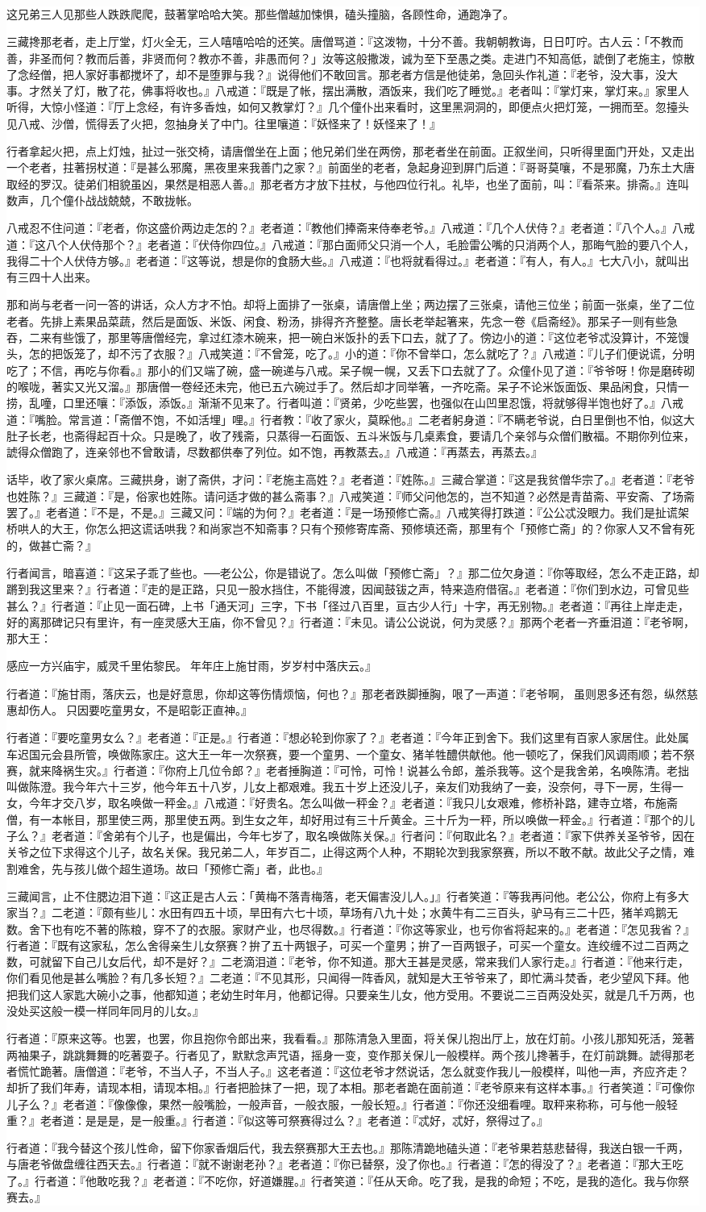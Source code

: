 这兄弟三人见那些人跌跌爬爬，鼓著掌哈哈大笑。那些僧越加悚惧，磕头撞脑，各顾性命，通跑净了。

三藏搀那老者，走上厅堂，灯火全无，三人嘻嘻哈哈的还笑。唐僧骂道：『这泼物，十分不善。我朝朝教诲，日日叮咛。古人云：「不教而善，非圣而何？教而后善，非贤而何？教亦不善，非愚而何？」汝等这般撒泼，诚为至下至愚之类。走进门不知高低，諕倒了老施主，惊散了念经僧，把人家好事都搅坏了，却不是堕罪与我？』说得他们不敢回言。那老者方信是他徒弟，急回头作礼道：『老爷，没大事，没大事。才然关了灯，散了花，佛事将收也。』八戒道：『既是了帐，摆出满散，酒饭来，我们吃了睡觉。』老者叫：『掌灯来，掌灯来。』家里人听得，大惊小怪道：『厅上念经，有许多香烛，如何又教掌灯？』几个僮仆出来看时，这里黑洞洞的，即便点火把灯笼，一拥而至。忽擡头见八戒、沙僧，慌得丢了火把，忽抽身关了中门。往里嚷道：『妖怪来了！妖怪来了！』

行者拿起火把，点上灯烛，扯过一张交椅，请唐僧坐在上面；他兄弟们坐在两傍，那老者坐在前面。正叙坐间，只听得里面门开处，又走出一个老者，拄著拐杖道：『是甚么邪魔，黑夜里来我善门之家？』前面坐的老者，急起身迎到屏门后道：『哥哥莫嚷，不是邪魔，乃东土大唐取经的罗汉。徒弟们相貌虽凶，果然是相恶人善。』那老者方才放下拄杖，与他四位行礼。礼毕，也坐了面前，叫：『看茶来。排斋。』连叫数声，几个僮仆战战兢兢，不敢拢帐。

八戒忍不住问道：『老者，你这盛价两边走怎的？』老者道：『教他们捧斋来侍奉老爷。』八戒道：『几个人伏侍？』老者道：『八个人。』八戒道：『这八个人伏侍那个？』老者道：『伏侍你四位。』八戒道：『那白面师父只消一个人，毛脸雷公嘴的只消两个人，那晦气脸的要八个人，我得二十个人伏侍方够。』老者道：『这等说，想是你的食肠大些。』八戒道：『也将就看得过。』老者道：『有人，有人。』七大八小，就叫出有三四十人出来。

那和尚与老者一问一答的讲话，众人方才不怕。却将上面排了一张桌，请唐僧上坐；两边摆了三张桌，请他三位坐；前面一张桌，坐了二位老者。先排上素果品菜蔬，然后是面饭、米饭、闲食、粉汤，排得齐齐整整。唐长老举起箸来，先念一卷《启斋经》。那呆子一则有些急吞，二来有些饿了，那里等唐僧经完，拿过红漆木碗来，把一碗白米饭扑的丢下口去，就了了。傍边小的道：『这位老爷忒没算计，不笼馒头，怎的把饭笼了，却不污了衣服？』八戒笑道：『不曾笼，吃了。』小的道：『你不曾举口，怎么就吃了？』八戒道：『儿子们便说谎，分明吃了；不信，再吃与你看。』那小的们又端了碗，盛一碗递与八戒。呆子幌一幌，又丢下口去就了了。众僮仆见了道：『爷爷呀！你是磨砖砌的喉咙，著实又光又溜。』那唐僧一卷经还未完，他已五六碗过手了。然后却才同举箸，一齐吃斋。呆子不论米饭面饭、果品闲食，只情一捞，乱噇，口里还嚷：『添饭，添饭。』渐渐不见来了。行者叫道：『贤弟，少吃些罢，也强似在山凹里忍饿，将就够得半饱也好了。』八戒道：『嘴脸。常言道：「斋僧不饱，不如活埋」哩。』行者教：『收了家火，莫睬他。』二老者躬身道：『不瞒老爷说，白日里倒也不怕，似这大肚子长老，也斋得起百十众。只是晚了，收了残斋，只蒸得一石面饭、五斗米饭与几桌素食，要请几个亲邻与众僧们散福。不期你列位来，諕得众僧跑了，连亲邻也不曾敢请，尽数都供奉了列位。如不饱，再教蒸去。』八戒道：『再蒸去，再蒸去。』

话毕，收了家火桌席。三藏拱身，谢了斋供，才问：『老施主高姓？』老者道：『姓陈。』三藏合掌道：『这是我贫僧华宗了。』老者道：『老爷也姓陈？』三藏道：『是，俗家也姓陈。请问适才做的甚么斋事？』八戒笑道：『师父问他怎的，岂不知道？必然是青苗斋、平安斋、了场斋罢了。』老者道：『不是，不是。』三藏又问：『端的为何？』老者道：『是一场预修亡斋。』八戒笑得打跌道：『公公忒没眼力。我们是扯谎架桥哄人的大王，你怎么把这谎话哄我？和尚家岂不知斋事？只有个预修寄库斋、预修填还斋，那里有个「预修亡斋」的？你家人又不曾有死的，做甚亡斋？』

行者闻言，暗喜道：『这呆子乖了些也。──老公公，你是错说了。怎么叫做「预修亡斋」？』那二位欠身道：『你等取经，怎么不走正路，却蹡到我这里来？』行者道：『走的是正路，只见一股水挡住，不能得渡，因闻鼓钹之声，特来造府借宿。』老者道：『你们到水边，可曾见些甚么？』行者道：『止见一面石碑，上书「通天河」三字，下书「径过八百里，亘古少人行」十字，再无别物。』老者道：『再往上岸走走，好的离那碑记只有里许，有一座灵感大王庙，你不曾见？』行者道：『未见。请公公说说，何为灵感？』那两个老者一齐垂泪道：『老爷啊，那大王：

感应一方兴庙宇，威灵千里佑黎民。
年年庄上施甘雨，岁岁村中落庆云。』

行者道：『施甘雨，落庆云，也是好意思，你却这等伤情烦恼，何也？』那老者跌脚捶胸，哏了一声道：『老爷啊，
虽则恩多还有怨，纵然慈惠却伤人。
只因要吃童男女，不是昭彰正直神。』

行者道：『要吃童男女么？』老者道：『正是。』行者道：『想必轮到你家了？』老者道：『今年正到舍下。我们这里有百家人家居住。此处属车迟国元会县所管，唤做陈家庄。这大王一年一次祭赛，要一个童男、一个童女、猪羊牲醴供献他。他一顿吃了，保我们风调雨顺；若不祭赛，就来降祸生灾。』行者道：『你府上几位令郎？』老者捶胸道：『可怜，可怜！说甚么令郎，羞杀我等。这个是我舍弟，名唤陈清。老拙叫做陈澄。我今年六十三岁，他今年五十八岁，儿女上都艰难。我五十岁上还没儿子，亲友们劝我纳了一妾，没奈何，寻下一房，生得一女，今年才交八岁，取名唤做一秤金。』八戒道：『好贵名。怎么叫做一秤金？』老者道：『我只儿女艰难，修桥补路，建寺立塔，布施斋僧，有一本帐目，那里使三两，那里使五两。到生女之年，却好用过有三十斤黄金。三十斤为一秤，所以唤做一秤金。』行者道：『那个的儿子么？』老者道：『舍弟有个儿子，也是偏出，今年七岁了，取名唤做陈关保。』行者问：『何取此名？』老者道：『家下供养关圣爷爷，因在关爷之位下求得这个儿子，故名关保。我兄弟二人，年岁百二，止得这两个人种，不期轮次到我家祭赛，所以不敢不献。故此父子之情，难割难舍，先与孩儿做个超生道场。故曰「预修亡斋」者，此也。』

三藏闻言，止不住腮边泪下道：『这正是古人云：「黄梅不落青梅落，老天偏害没儿人。」』行者笑道：『等我再问他。老公公，你府上有多大家当？』二老道：『颇有些儿：水田有四五十顷，旱田有六七十顷，草场有八九十处；水黄牛有二三百头，驴马有三二十匹，猪羊鸡鹅无数。舍下也有吃不著的陈粮，穿不了的衣服。家财产业，也尽得数。』行者道：『你这等家业，也亏你省将起来的。』老者道：『怎见我省？』行者道：『既有这家私，怎么舍得亲生儿女祭赛？拚了五十两银子，可买一个童男；拚了一百两银子，可买一个童女。连绞缠不过二百两之数，可就留下自己儿女后代，却不是好？』二老滴泪道：『老爷，你不知道。那大王甚是灵感，常来我们人家行走。』行者道：『他来行走，你们看见他是甚么嘴脸？有几多长短？』二老道：『不见其形，只闻得一阵香风，就知是大王爷爷来了，即忙满斗焚香，老少望风下拜。他把我们这人家匙大碗小之事，他都知道；老幼生时年月，他都记得。只要亲生儿女，他方受用。不要说二三百两没处买，就是几千万两，也没处买这般一模一样同年同月的儿女。』

行者道：『原来这等。也罢，也罢，你且抱你令郎出来，我看看。』那陈清急入里面，将关保儿抱出厅上，放在灯前。小孩儿那知死活，笼著两袖果子，跳跳舞舞的吃著耍子。行者见了，默默念声咒语，摇身一变，变作那关保儿一般模样。两个孩儿搀著手，在灯前跳舞。諕得那老者慌忙跪著。唐僧道：『老爷，不当人子，不当人子。』这老者道：『这位老爷才然说话，怎么就变作我儿一般模样，叫他一声，齐应齐走？却折了我们年寿，请现本相，请现本相。』行者把脸抹了一把，现了本相。那老者跪在面前道：『老爷原来有这样本事。』行者笑道：『可像你儿子么？』老者道：『像像像，果然一般嘴脸，一般声音，一般衣服，一般长短。』行者道：『你还没细看哩。取秤来称称，可与他一般轻重？』老者道：是是是，是一般重。』行者道：『似这等可祭赛得过么？』老者道：『忒好，忒好，祭得过了。』

行者道：『我今替这个孩儿性命，留下你家香烟后代，我去祭赛那大王去也。』那陈清跪地磕头道：『老爷果若慈悲替得，我送白银一千两，与唐老爷做盘缠往西天去。』行者道：『就不谢谢老孙？』老者道：『你已替祭，没了你也。』行者道：『怎的得没了？』老者道：『那大王吃了。』行者道：『他敢吃我？』老者道：『不吃你，好道嫌腥。』行者笑道：『任从天命。吃了我，是我的命短；不吃，是我的造化。我与你祭赛去。』
